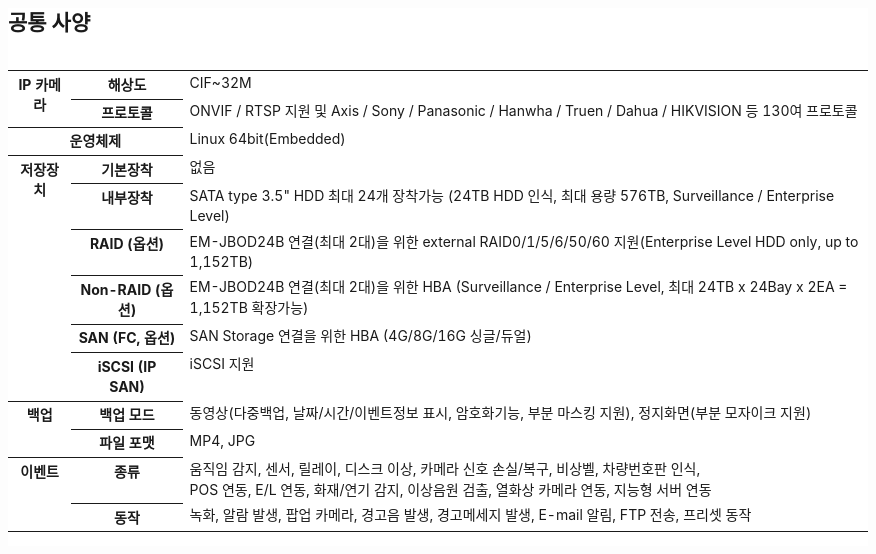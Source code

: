 ## 공통 사양

<div style="overflow-x: auto">
<table class="spec">
<tbody>
<th rowspan="2">IP 카메라</th>
<th>해상도</td>
<td>CIF~32M</td>
</tr>
<tr>
<th>프로토콜</th>
<td>ONVIF / RTSP 지원 및 Axis / Sony / Panasonic / Hanwha / Truen / Dahua / HIKVISION 등 130여 프로토콜</td>
</tr>
<tr>
<th colspan="2">운영체제</th>
<td>Linux 64bit(Embedded)</td>
</tr>
<tr>
<th rowspan="6">저장장치</th>
<th>기본장착</th>
<td>없음</td>
</tr>
<tr>
<th>내부장착</th>
<td>SATA type 3.5" HDD 최대 24개 장착가능 (24TB HDD 인식, 최대 용량 576TB, Surveillance / Enterprise Level)</td>
</tr>
<tr>
<th>RAID (옵션)</th>
<td>EM-JBOD24B 연결(최대 2대)을 위한 external RAID0/1/5/6/50/60 지원(Enterprise Level HDD only, up to 1,152TB)</td>
</tr>
<tr>
<th>Non-RAID (옵션)</th>
<td>EM-JBOD24B 연결(최대 2대)을 위한 HBA (Surveillance / Enterprise Level, 최대 24TB x 24Bay x 2EA = 1,152TB 확장가능)</td>
</tr>
<tr>
<th>SAN (FC, 옵션)</th>
<td>SAN Storage 연결을 위한 HBA (4G/8G/16G 싱글/듀얼)</td>
</tr>
<tr>
<th>iSCSI (IP SAN)</th>
<td>iSCSI 지원</td>
</tr>
<tr>
<th rowspan="2">백업</th>
<th>백업 모드</th>
<td>동영상(다중백업, 날짜/시간/이벤트정보 표시, 암호화기능, 부분 마스킹 지원), 정지화면(부분 모자이크 지원)</td>
</tr>
<tr>
<th>파일 포맷</th>
<td>MP4, JPG</td>
</tr>
<tr>
<th rowspan="2">이벤트</th>
<th>종류</th>
<td>움직임 감지, 센서, 릴레이, 디스크 이상, 카메라 신호 손실/복구, 비상벨, 차량번호판 인식, <br>POS 연동, E/L 연동, 화재/연기 감지, 이상음원 검출, 열화상 카메라 연동, 지능형 서버 연동</td>
</tr>
<tr>
<th>동작</th>
<td>녹화, 알람 발생, 팝업 카메라, 경고음 발생, 경고메세지 발생, E-mail 알림, FTP 전송, 프리셋 동작</td>
</tr>